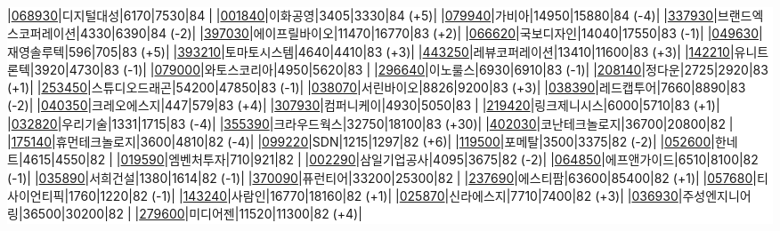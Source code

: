 |[068930](https://finance.daum.net/quotes/A068930)|디지털대성|6170|7530|84 |
|[001840](https://finance.daum.net/quotes/A001840)|이화공영|3405|3330|84 (+5)|
|[079940](https://finance.daum.net/quotes/A079940)|가비아|14950|15880|84 (-4)|
|[337930](https://finance.daum.net/quotes/A337930)|브랜드엑스코퍼레이션|4330|6390|84 (-2)|
|[397030](https://finance.daum.net/quotes/A397030)|에이프릴바이오|11470|16770|83 (+2)|
|[066620](https://finance.daum.net/quotes/A066620)|국보디자인|14040|17550|83 (-1)|
|[049630](https://finance.daum.net/quotes/A049630)|재영솔루텍|596|705|83 (+5)|
|[393210](https://finance.daum.net/quotes/A393210)|토마토시스템|4640|4410|83 (+3)|
|[443250](https://finance.daum.net/quotes/A443250)|레뷰코퍼레이션|13410|11600|83 (+3)|
|[142210](https://finance.daum.net/quotes/A142210)|유니트론텍|3920|4730|83 (-1)|
|[079000](https://finance.daum.net/quotes/A079000)|와토스코리아|4950|5620|83 |
|[296640](https://finance.daum.net/quotes/A296640)|이노룰스|6930|6910|83 (-1)|
|[208140](https://finance.daum.net/quotes/A208140)|정다운|2725|2920|83 (+1)|
|[253450](https://finance.daum.net/quotes/A253450)|스튜디오드래곤|54200|47850|83 (-1)|
|[038070](https://finance.daum.net/quotes/A038070)|서린바이오|8826|9200|83 (+3)|
|[038390](https://finance.daum.net/quotes/A038390)|레드캡투어|7660|8890|83 (-2)|
|[040350](https://finance.daum.net/quotes/A040350)|크레오에스지|447|579|83 (+4)|
|[307930](https://finance.daum.net/quotes/A307930)|컴퍼니케이|4930|5050|83 |
|[219420](https://finance.daum.net/quotes/A219420)|링크제니시스|6000|5710|83 (+1)|
|[032820](https://finance.daum.net/quotes/A032820)|우리기술|1331|1715|83 (-4)|
|[355390](https://finance.daum.net/quotes/A355390)|크라우드웍스|32750|18100|83 (+30)|
|[402030](https://finance.daum.net/quotes/A402030)|코난테크놀로지|36700|20800|82 |
|[175140](https://finance.daum.net/quotes/A175140)|휴먼테크놀로지|3600|4810|82 (-4)|
|[099220](https://finance.daum.net/quotes/A099220)|SDN|1215|1297|82 (+6)|
|[119500](https://finance.daum.net/quotes/A119500)|포메탈|3500|3375|82 (-2)|
|[052600](https://finance.daum.net/quotes/A052600)|한네트|4615|4550|82 |
|[019590](https://finance.daum.net/quotes/A019590)|엠벤처투자|710|921|82 |
|[002290](https://finance.daum.net/quotes/A002290)|삼일기업공사|4095|3675|82 (-2)|
|[064850](https://finance.daum.net/quotes/A064850)|에프앤가이드|6510|8100|82 (-1)|
|[035890](https://finance.daum.net/quotes/A035890)|서희건설|1380|1614|82 (-1)|
|[370090](https://finance.daum.net/quotes/A370090)|퓨런티어|33200|25300|82 |
|[237690](https://finance.daum.net/quotes/A237690)|에스티팜|63600|85400|82 (+1)|
|[057680](https://finance.daum.net/quotes/A057680)|티사이언티픽|1760|1220|82 (-1)|
|[143240](https://finance.daum.net/quotes/A143240)|사람인|16770|18160|82 (+1)|
|[025870](https://finance.daum.net/quotes/A025870)|신라에스지|7710|7400|82 (+3)|
|[036930](https://finance.daum.net/quotes/A036930)|주성엔지니어링|36500|30200|82 |
|[279600](https://finance.daum.net/quotes/A279600)|미디어젠|11520|11300|82 (+4)|